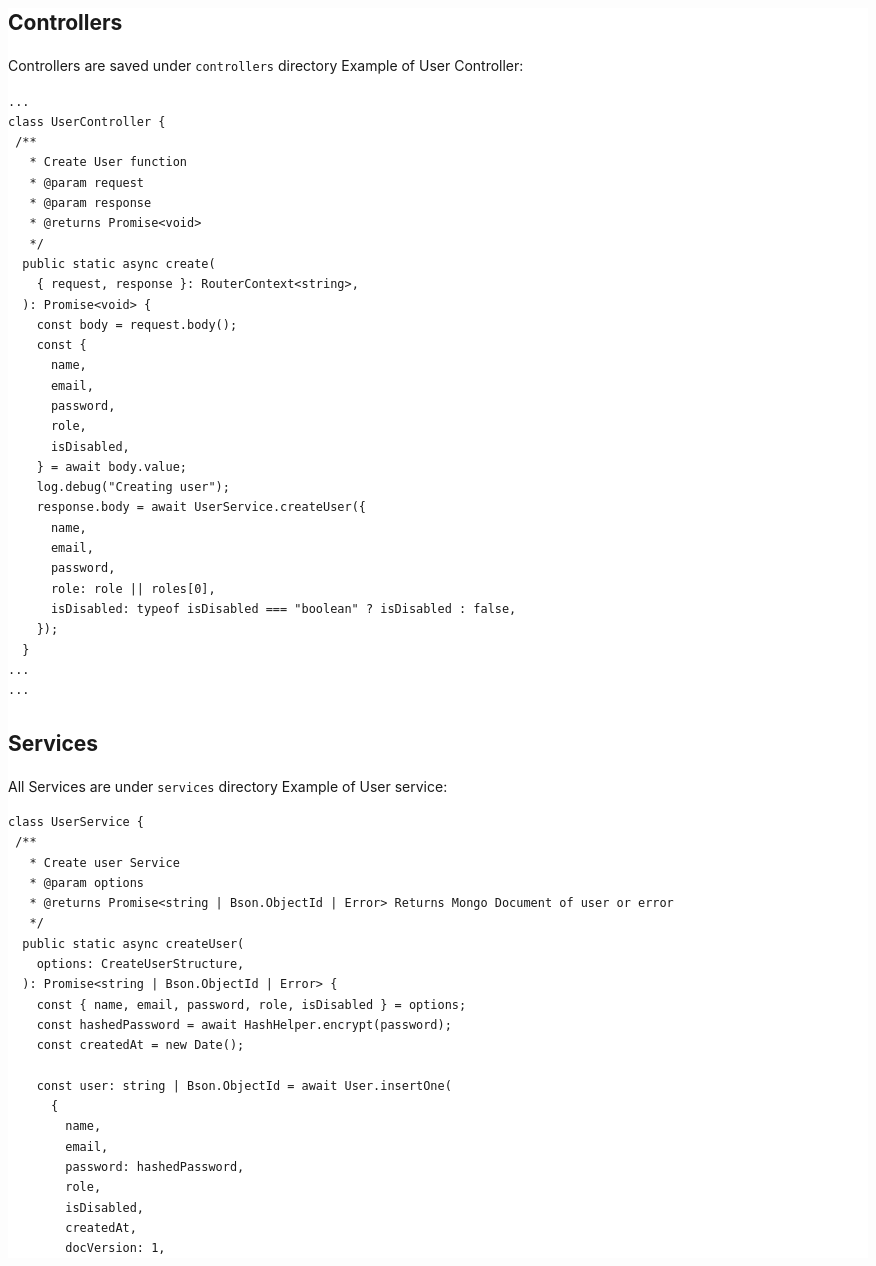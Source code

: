 ## Controllers

Controllers are saved under `controllers` directory Example of User Controller:

```
...
class UserController {
 /**
   * Create User function
   * @param request
   * @param response
   * @returns Promise<void>
   */
  public static async create(
    { request, response }: RouterContext<string>,
  ): Promise<void> {
    const body = request.body();
    const {
      name,
      email,
      password,
      role,
      isDisabled,
    } = await body.value;
    log.debug("Creating user");
    response.body = await UserService.createUser({
      name,
      email,
      password,
      role: role || roles[0],
      isDisabled: typeof isDisabled === "boolean" ? isDisabled : false,
    });
  }
...
...
```

## Services

All Services are under `services` directory Example of User service:

```
class UserService {
 /**
   * Create user Service
   * @param options
   * @returns Promise<string | Bson.ObjectId | Error> Returns Mongo Document of user or error
   */
  public static async createUser(
    options: CreateUserStructure,
  ): Promise<string | Bson.ObjectId | Error> {
    const { name, email, password, role, isDisabled } = options;
    const hashedPassword = await HashHelper.encrypt(password);
    const createdAt = new Date();

    const user: string | Bson.ObjectId = await User.insertOne(
      {
        name,
        email,
        password: hashedPassword,
        role,
        isDisabled,
        createdAt,
        docVersion: 1,
```
